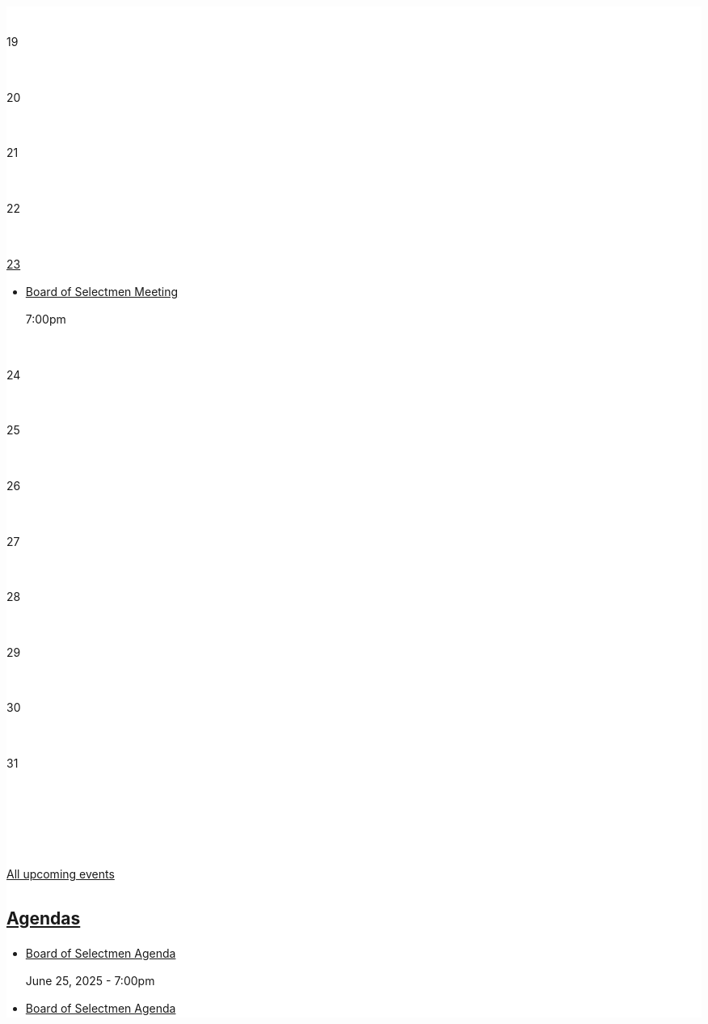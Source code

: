  

19

 

20

 

21

 

22

 

[23](https://www.wakefieldnh.gov/node/8/events/day/2025-07-23)

- [Board of Selectmen Meeting](https://www.wakefieldnh.gov/administrationselectmen/events/20336)
  
  7:00pm

 

24

 

25

 

26

 

27

 

28

 

29

 

30

 

31

 

 

 

[All upcoming events](https://www.wakefieldnh.gov/node/8/events/month/8/2025-07)

## [Agendas](https://www.wakefieldnh.gov/node/8/agenda)

- [Board of Selectmen Agenda](https://www.wakefieldnh.gov/administrationselectmen/agenda/board-selectmen-agenda-70)
  
  June 25, 2025 - 7:00pm
- [Board of Selectmen Agenda](https://www.wakefieldnh.gov/administrationselectmen/agenda/board-selectmen-agenda-69)
  